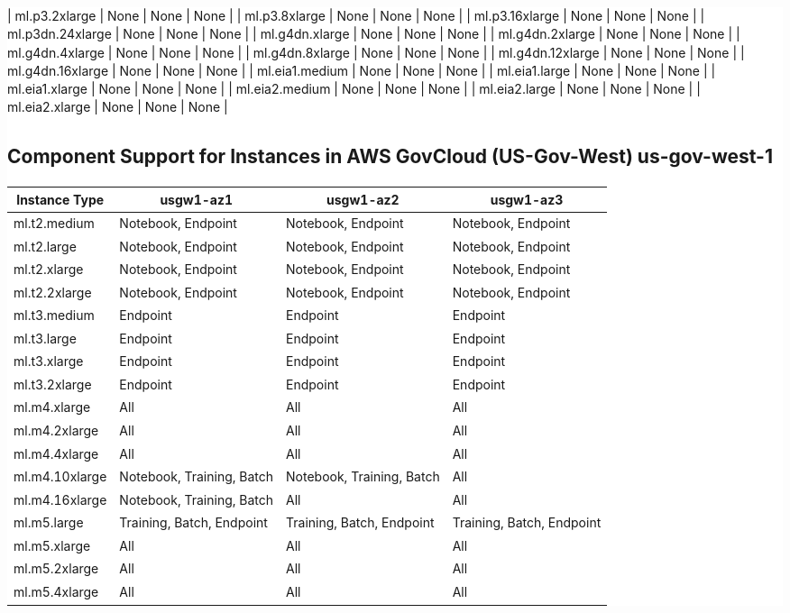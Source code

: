 | ml\.p3\.2xlarge | None | None | None | 
| ml\.p3\.8xlarge | None | None | None | 
| ml\.p3\.16xlarge | None | None | None | 
| ml\.p3dn\.24xlarge | None | None | None | 
| ml\.g4dn\.xlarge | None | None | None | 
| ml\.g4dn\.2xlarge | None | None | None | 
| ml\.g4dn\.4xlarge | None | None | None | 
| ml\.g4dn\.8xlarge | None | None | None | 
| ml\.g4dn\.12xlarge | None | None | None | 
| ml\.g4dn\.16xlarge | None | None | None | 
| ml\.eia1\.medium | None | None | None | 
| ml\.eia1\.large | None | None | None | 
| ml\.eia1\.xlarge | None | None | None | 
| ml\.eia2\.medium | None | None | None | 
| ml\.eia2\.large | None | None | None | 
| ml\.eia2\.xlarge | None | None | None | 

## Component Support for Instances in AWS GovCloud \(US\-Gov\-West\) us\-gov\-west\-1<a name="us-gov-west-1-instances"></a>


| Instance Type | usgw1\-az1 | usgw1\-az2 | usgw1\-az3 | 
| --- | --- | --- | --- | 
| ml\.t2\.medium | Notebook, Endpoint | Notebook, Endpoint | Notebook, Endpoint | 
| ml\.t2\.large | Notebook, Endpoint | Notebook, Endpoint | Notebook, Endpoint | 
| ml\.t2\.xlarge | Notebook, Endpoint | Notebook, Endpoint | Notebook, Endpoint | 
| ml\.t2\.2xlarge | Notebook, Endpoint | Notebook, Endpoint | Notebook, Endpoint | 
| ml\.t3\.medium | Endpoint | Endpoint | Endpoint | 
| ml\.t3\.large | Endpoint | Endpoint | Endpoint | 
| ml\.t3\.xlarge | Endpoint | Endpoint | Endpoint | 
| ml\.t3\.2xlarge | Endpoint | Endpoint | Endpoint | 
| ml\.m4\.xlarge | All | All | All | 
| ml\.m4\.2xlarge | All | All | All | 
| ml\.m4\.4xlarge | All | All | All | 
| ml\.m4\.10xlarge | Notebook, Training, Batch | Notebook, Training, Batch | All | 
| ml\.m4\.16xlarge | Notebook, Training, Batch | All | All | 
| ml\.m5\.large | Training, Batch, Endpoint | Training, Batch, Endpoint | Training, Batch, Endpoint | 
| ml\.m5\.xlarge | All | All | All | 
| ml\.m5\.2xlarge | All | All | All | 
| ml\.m5\.4xlarge | All | All | All | 